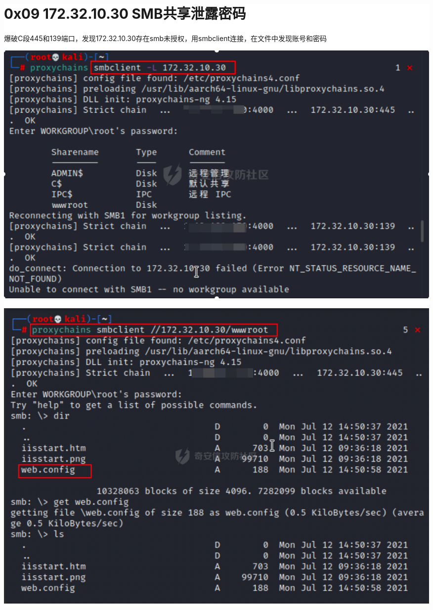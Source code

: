 # 0x09 172.32.10.30 SMB共享泄露密码

爆破C段445和139端口，发现172.32.10.30存在smb未授权，用smbclient连接，在文件中发现账号和密码

![图片.png](assets/1698900845-ed1ccf77313222138e567e9a28bf5868.png)

![图片.png](assets/1698900845-a03600d824e294e12f4ced3cc4f7a750.png)
